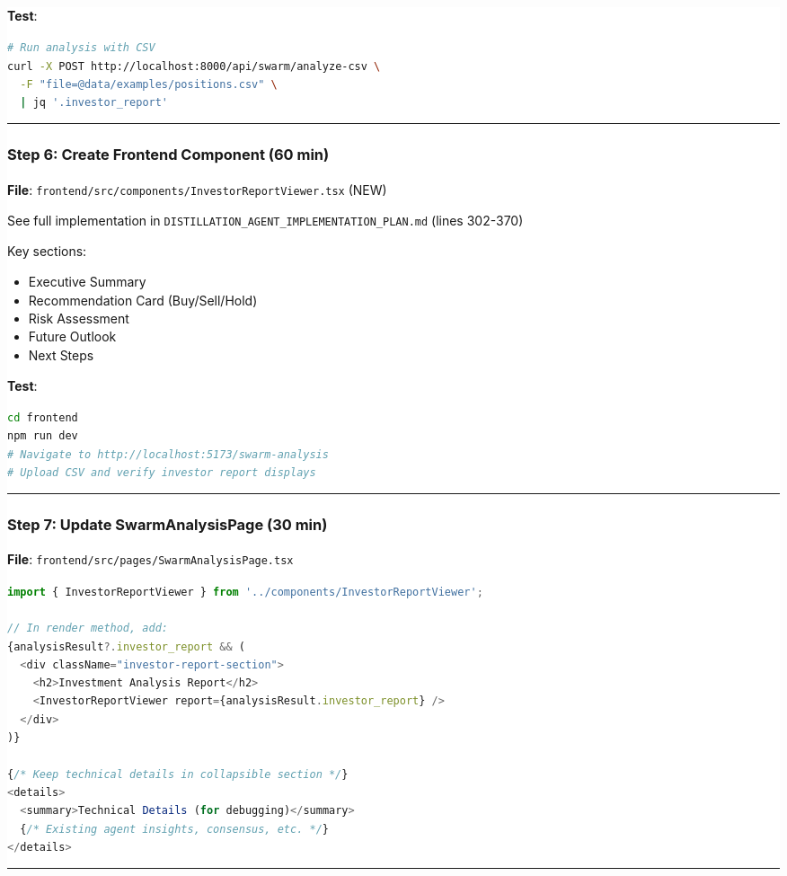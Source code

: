 **Test**:
```bash
# Run analysis with CSV
curl -X POST http://localhost:8000/api/swarm/analyze-csv \
  -F "file=@data/examples/positions.csv" \
  | jq '.investor_report'
```

---

### Step 6: Create Frontend Component (60 min)

**File**: `frontend/src/components/InvestorReportViewer.tsx` (NEW)

See full implementation in `DISTILLATION_AGENT_IMPLEMENTATION_PLAN.md` (lines 302-370)

Key sections:
- Executive Summary
- Recommendation Card (Buy/Sell/Hold)
- Risk Assessment
- Future Outlook
- Next Steps

**Test**:
```bash
cd frontend
npm run dev
# Navigate to http://localhost:5173/swarm-analysis
# Upload CSV and verify investor report displays
```

---

### Step 7: Update SwarmAnalysisPage (30 min)

**File**: `frontend/src/pages/SwarmAnalysisPage.tsx`

```typescript
import { InvestorReportViewer } from '../components/InvestorReportViewer';

// In render method, add:
{analysisResult?.investor_report && (
  <div className="investor-report-section">
    <h2>Investment Analysis Report</h2>
    <InvestorReportViewer report={analysisResult.investor_report} />
  </div>
)}

{/* Keep technical details in collapsible section */}
<details>
  <summary>Technical Details (for debugging)</summary>
  {/* Existing agent insights, consensus, etc. */}
</details>
```

---